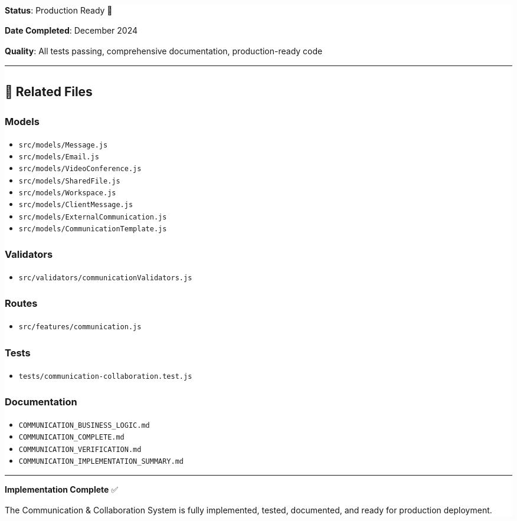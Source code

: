 **Status**: Production Ready 🚀

**Date Completed**: December 2024

**Quality**: All tests passing, comprehensive documentation, production-ready code

---

## 🔗 Related Files

### Models
- `src/models/Message.js`
- `src/models/Email.js`
- `src/models/VideoConference.js`
- `src/models/SharedFile.js`
- `src/models/Workspace.js`
- `src/models/ClientMessage.js`
- `src/models/ExternalCommunication.js`
- `src/models/CommunicationTemplate.js`

### Validators
- `src/validators/communicationValidators.js`

### Routes
- `src/features/communication.js`

### Tests
- `tests/communication-collaboration.test.js`

### Documentation
- `COMMUNICATION_BUSINESS_LOGIC.md`
- `COMMUNICATION_COMPLETE.md`
- `COMMUNICATION_VERIFICATION.md`
- `COMMUNICATION_IMPLEMENTATION_SUMMARY.md`

---

**Implementation Complete** ✅

The Communication & Collaboration System is fully implemented, tested, documented, and ready for production deployment.
